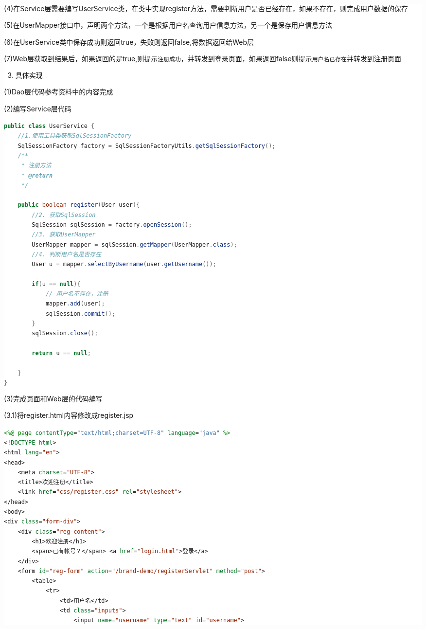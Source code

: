 (4)在Service层需要编写UserService类，在类中实现register方法，需要判断用户是否已经存在，如果不存在，则完成用户数据的保存

(5)在UserMapper接口中，声明两个方法，一个是根据用户名查询用户信息方法，另一个是保存用户信息方法

(6)在UserService类中保存成功则返回true，失败则返回false,将数据返回给Web层

(7)Web层获取到结果后，如果返回的是true,则提示`注册成功`，并转发到登录页面，如果返回false则提示`用户名已存在`并转发到注册页面

3. 具体实现

(1)Dao层代码参考资料中的内容完成

(2)编写Service层代码

```java
public class UserService {
    //1.使用工具类获取SqlSessionFactory
    SqlSessionFactory factory = SqlSessionFactoryUtils.getSqlSessionFactory();
    /**
     * 注册方法
     * @return
     */

    public boolean register(User user){
        //2. 获取SqlSession
        SqlSession sqlSession = factory.openSession();
        //3. 获取UserMapper
        UserMapper mapper = sqlSession.getMapper(UserMapper.class);
        //4. 判断用户名是否存在
        User u = mapper.selectByUsername(user.getUsername());

        if(u == null){
            // 用户名不存在，注册
            mapper.add(user);
            sqlSession.commit();
        }
        sqlSession.close();

        return u == null;

    }
}
```

(3)完成页面和Web层的代码编写

(3.1)将register.html内容修改成register.jsp

```jsp
<%@ page contentType="text/html;charset=UTF-8" language="java" %>
<!DOCTYPE html>
<html lang="en">
<head>
    <meta charset="UTF-8">
    <title>欢迎注册</title>
    <link href="css/register.css" rel="stylesheet">
</head>
<body>
<div class="form-div">
    <div class="reg-content">
        <h1>欢迎注册</h1>
        <span>已有帐号？</span> <a href="login.html">登录</a>
    </div>
    <form id="reg-form" action="/brand-demo/registerServlet" method="post">
        <table>
            <tr>
                <td>用户名</td>
                <td class="inputs">
                    <input name="username" type="text" id="username">
```